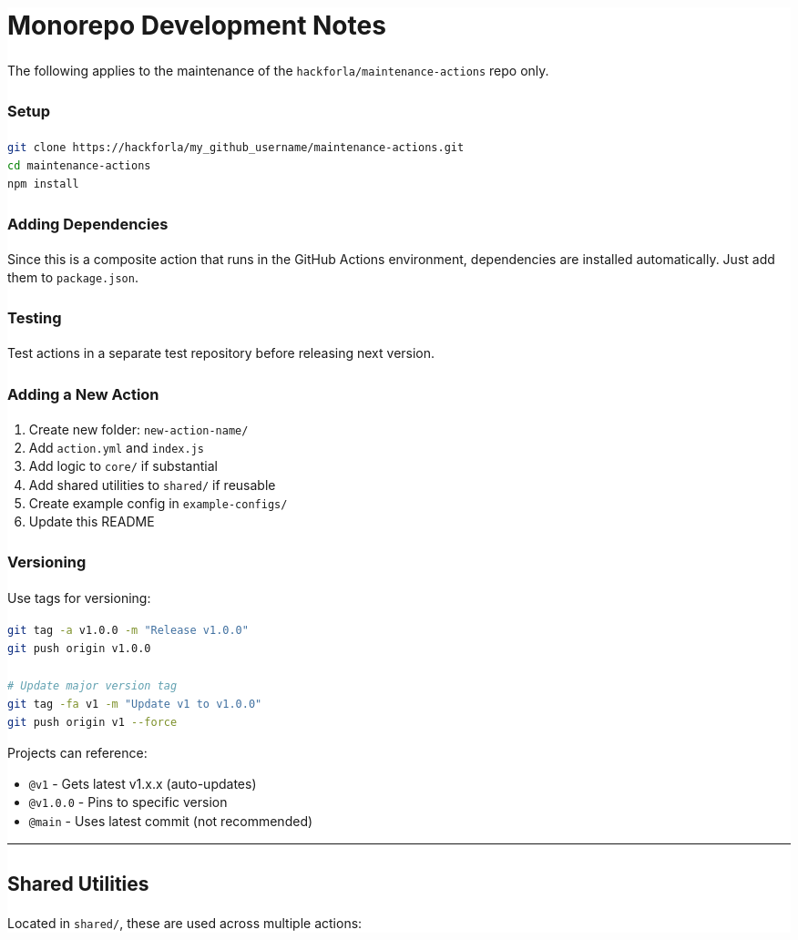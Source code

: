 # Monorepo Development Notes

The following applies to the maintenance of the `hackforla/maintenance-actions` repo only.
### Setup

```bash
git clone https://hackforla/my_github_username/maintenance-actions.git
cd maintenance-actions
npm install
```

### Adding Dependencies

Since this is a composite action that runs in the GitHub Actions environment, dependencies are installed automatically. Just add them to `package.json`.

### Testing

Test actions in a separate test repository before releasing next version.

### Adding a New Action

1. Create new folder: `new-action-name/`
2. Add `action.yml` and `index.js`
3. Add logic to `core/` if substantial
4. Add shared utilities to `shared/` if reusable
5. Create example config in `example-configs/`
6. Update this README

### Versioning

Use tags for versioning:

```bash
git tag -a v1.0.0 -m "Release v1.0.0"
git push origin v1.0.0

# Update major version tag
git tag -fa v1 -m "Update v1 to v1.0.0"
git push origin v1 --force
```

Projects can reference:
- `@v1` - Gets latest v1.x.x (auto-updates)
- `@v1.0.0` - Pins to specific version
- `@main` - Uses latest commit (not recommended)

---

## Shared Utilities

Located in `shared/`, these are used across multiple actions:
